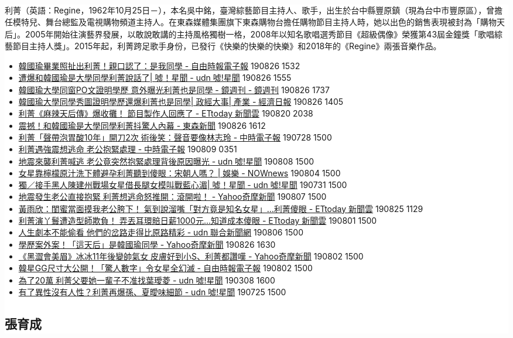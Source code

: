 利菁（英語：Regine，1962年10月25日－），本名吳中銘，臺灣綜藝節目主持人、歌手，出生於台中縣豐原鎮（現為台中市豐原區），曾擔任模特兒、舞台總監及電視購物頻道主持人。在東森媒體集團旗下東森購物台擔任購物節目主持人時，她以出色的銷售表現被封為「購物天后」。2005年開始往演藝界發展，以敢說敢講的主持風格獨樹一格，2008年以知名歌唱選秀節目《超級偶像》榮獲第43屆金鐘獎「歌唱綜藝節目主持人獎」。2015年起，利菁跨足歌手身份，已發行《快樂的快樂的快樂》和2018年的《Regine》兩張音樂作品。
- [韓國瑜畢業照扯出利菁！親口認了：是我同學 - 自由時報電子報](https://ent.ltn.com.tw/news/breakingnews/2896421 "韓國瑜畢業照扯出利菁！親口認了：是我同學 - 自由時報電子報") 190826 1532
- [遭爆和韓國瑜是大學同學利菁說話了| 噓！星聞 - udn 噓!星聞](https://stars.udn.com/star/story/10091/4010998 "遭爆和韓國瑜是大學同學利菁說話了| 噓！星聞 - udn 噓!星聞") 190826 1555
- [韓國瑜大學同窗PO文證明學歷 意外曝光利菁也是同學 - 鏡週刊 - 鏡週刊](https://www.mirrormedia.mg/story/20190826edi014 "韓國瑜大學同窗PO文證明學歷 意外曝光利菁也是同學 - 鏡週刊 - 鏡週刊") 190826 1737
- [韓國瑜大學同學秀圖證明學歷還爆利菁也是同學| 政經大事| 產業 - 經濟日報](https://money.udn.com/money/story/7307/4010791 "韓國瑜大學同學秀圖證明學歷還爆利菁也是同學| 政經大事| 產業 - 經濟日報") 190826 1405
- [利菁《麻辣天后傳》爆收攤！ 節目製作人回應了 - ETtoday 新聞雲](https://www.ettoday.net/news/20190820/1517441.htm "利菁《麻辣天后傳》爆收攤！ 節目製作人回應了 - ETtoday 新聞雲") 190820 2038
- [震撼！和韓國瑜是大學同學利菁抖驚人內幕 - 東森新聞](https://news.ebc.net.tw/News/entertainment/175393 "震撼！和韓國瑜是大學同學利菁抖驚人內幕 - 東森新聞") 190826 1612
- [利菁「聲帶泡胃酸10年」開刀2次 術後笑：聲音要像林志玲 - 中時電子報](https://www.chinatimes.com/fashion/20190726001811-263903 "利菁「聲帶泡胃酸10年」開刀2次 術後笑：聲音要像林志玲 - 中時電子報") 190728 1500
- [利菁遇強震想逃命 老公抱緊處理 - 中時電子報](https://www.chinatimes.com/newspapers/20190809000694-260112 "利菁遇強震想逃命 老公抱緊處理 - 中時電子報") 190809 0351
- [地震來襲利菁喊逃 老公竟突然抱緊處理背後原因曝光 - udn 噓!星聞](https://stars.udn.com/star/story/10091/3977872 "地震來襲利菁喊逃 老公竟突然抱緊處理背後原因曝光 - udn 噓!星聞") 190808 1500
- [女星靠檸檬原汁洗下體避孕利菁聽到傻眼：宋朝人嗎？ | 娛樂 - NOWnews](https://www.nownews.com/news/20190804/3541178/ "女星靠檸檬原汁洗下體避孕利菁聽到傻眼：宋朝人嗎？ | 娛樂 - NOWnews") 190804 1500
- [獨／接手黑人陳建州戰場女星借長腿女模叫戰藍心湄| 噓！星聞 - udn 噓!星聞](https://stars.udn.com/star/story/10091/3962021 "獨／接手黑人陳建州戰場女星借長腿女模叫戰藍心湄| 噓！星聞 - udn 噓!星聞") 190731 1500
- [地震發生老公直接抱緊 利菁想逃命怒推開：滾開啦！ - Yahoo奇摩新聞](https://tw.news.yahoo.com/%E5%9C%B0%E9%9C%87%E7%99%BC%E7%94%9F%E8%80%81%E5%85%AC%E7%9B%B4%E6%8E%A5%E6%8A%B1%E7%B7%8A-%E5%88%A9%E8%8F%81%E6%83%B3%E9%80%83%E5%91%BD%E6%80%92%E6%8E%A8%E9%96%8B%E6%BB%BE%E9%96%8B%E5%95%A6-044122064.html "地震發生老公直接抱緊 利菁想逃命怒推開：滾開啦！ - Yahoo奇摩新聞") 190807 1500
- [黃雨欣：閨蜜當面摸我老公胯下！ 氣到說溜嘴「對方竟是知名女星」…利菁傻眼 - ETtoday 新聞雲](https://www.ettoday.net/news/20190825/1520847.htm "黃雨欣：閨蜜當面摸我老公胯下！ 氣到說溜嘴「對方竟是知名女星」…利菁傻眼 - ETtoday 新聞雲") 190825 1129
- [利菁演丫鬟遭造型師欺負！ 弄丟耳環賠日薪1000元...知道成本傻眼 - ETtoday 新聞雲](https://www.ettoday.net/news/20190801/1503938.htm "利菁演丫鬟遭造型師欺負！ 弄丟耳環賠日薪1000元...知道成本傻眼 - ETtoday 新聞雲") 190801 1500
- [人生劇本不能偷看 他們的岔路走得比原路精彩 - udn 聯合新聞網](https://stars.udn.com/star/story/10091/3972109 "人生劇本不能偷看 他們的岔路走得比原路精彩 - udn 聯合新聞網") 190806 1500
- [學歷案外案！「這天后」是韓國瑜同學 - Yahoo奇摩新聞](https://tw.news.yahoo.com/%E5%AD%B8%E6%AD%B7%E6%A1%88%E5%A4%96%E6%A1%88-%E9%80%99%E5%A4%A9%E5%90%8E-%E6%98%AF%E9%9F%93%E5%9C%8B%E7%91%9C%E5%90%8C%E5%AD%B8-083003736.html "學歷案外案！「這天后」是韓國瑜同學 - Yahoo奇摩新聞") 190826 1630
- [《黑澀會美眉》冰冰11年後變帥氣女 皮膚好到小S、利菁都讚嘆 - Yahoo奇摩新聞](https://tw.news.yahoo.com/%E9%BB%91%E6%BE%80%E6%9C%83%E7%BE%8E%E7%9C%89%E5%86%B0%E5%86%B0-11-%E5%B9%B4%E5%BE%8C%E8%AE%8A%E5%B8%A5%E6%B0%A3%E5%A5%B3-%E7%9A%AE%E8%86%9A%E5%A5%BD%E5%88%B0%E5%B0%8Fs%E5%88%A9%E8%8F%81%E9%83%BD%E8%AE%9A%E5%98%86-070128434.html "《黑澀會美眉》冰冰11年後變帥氣女 皮膚好到小S、利菁都讚嘆 - Yahoo奇摩新聞") 190802 1500
- [韓星GG尺寸大公開！「驚人數字」令女星全幻滅 - 自由時報電子報](https://ent.ltn.com.tw/news/breakingnews/2872423 "韓星GG尺寸大公開！「驚人數字」令女星全幻滅 - 自由時報電子報") 190802 1500
- [為了20萬 利菁父要她一輩子不准找葉璦菱 - udn 噓!星聞](https://stars.udn.com/star/story/10091/3685986 "為了20萬 利菁父要她一輩子不准找葉璦菱 - udn 噓!星聞") 190308 1600
- [有了異性沒有人性？利菁再爆孫、夏曖味細節 - udn 噓!星聞](https://stars.udn.com/star/story/10091/3950006 "有了異性沒有人性？利菁再爆孫、夏曖味細節 - udn 噓!星聞") 190725 1500

## 張育成
